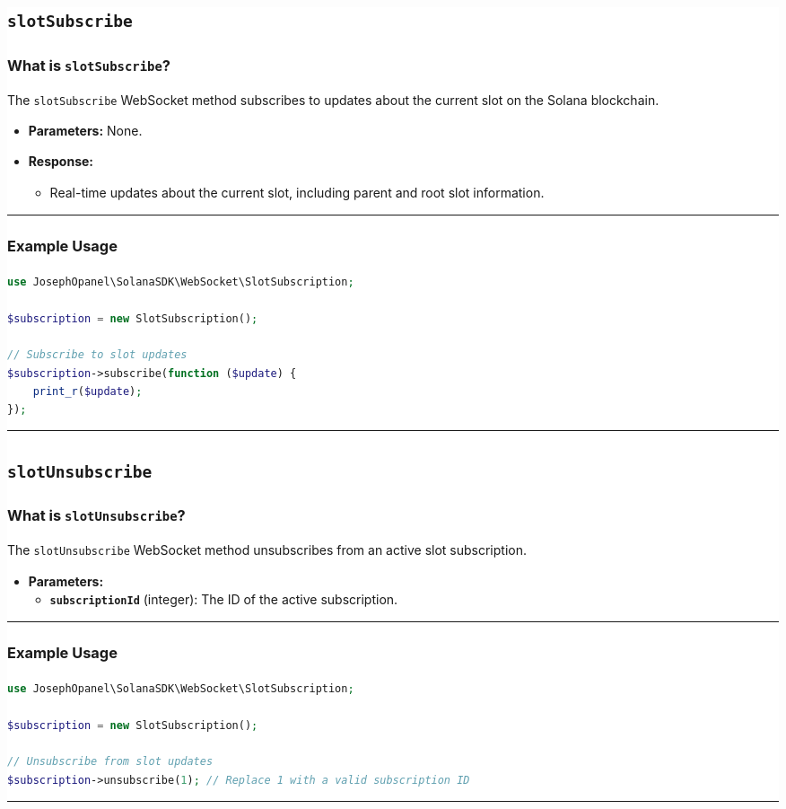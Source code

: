 
## `slotSubscribe` <a name="slotsubscribe"></a>

### What is `slotSubscribe`?

The `slotSubscribe` WebSocket method subscribes to updates about the current slot on the Solana blockchain.

- **Parameters:** None.

- **Response:**
  - Real-time updates about the current slot, including parent and root slot information.

---

### Example Usage

```php
use JosephOpanel\SolanaSDK\WebSocket\SlotSubscription;

$subscription = new SlotSubscription();

// Subscribe to slot updates
$subscription->subscribe(function ($update) {
    print_r($update);
});
```

---

## `slotUnsubscribe` <a name="slotunsubscribe"></a>

### What is `slotUnsubscribe`?

The `slotUnsubscribe` WebSocket method unsubscribes from an active slot subscription.

- **Parameters:**
  - **`subscriptionId`** (integer): The ID of the active subscription.

---

### Example Usage

```php
use JosephOpanel\SolanaSDK\WebSocket\SlotSubscription;

$subscription = new SlotSubscription();

// Unsubscribe from slot updates
$subscription->unsubscribe(1); // Replace 1 with a valid subscription ID
```

---
